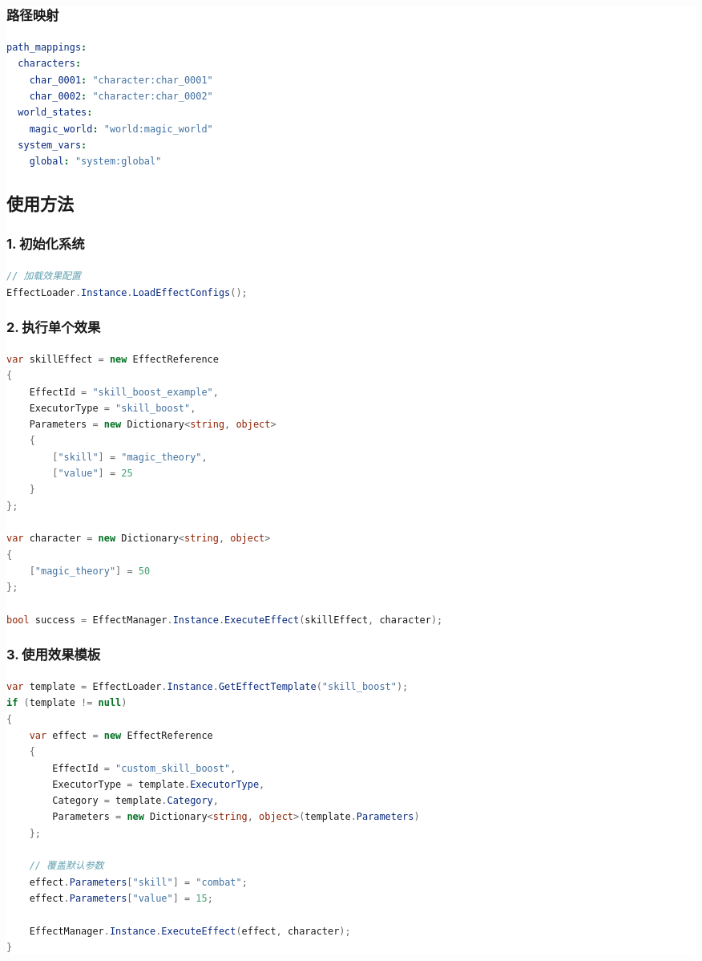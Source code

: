 ### 路径映射
```yaml
path_mappings:
  characters:
    char_0001: "character:char_0001"
    char_0002: "character:char_0002"
  world_states:
    magic_world: "world:magic_world"
  system_vars:
    global: "system:global"
```

## 使用方法

### 1. 初始化系统
```csharp
// 加载效果配置
EffectLoader.Instance.LoadEffectConfigs();
```

### 2. 执行单个效果
```csharp
var skillEffect = new EffectReference
{
    EffectId = "skill_boost_example",
    ExecutorType = "skill_boost",
    Parameters = new Dictionary<string, object>
    {
        ["skill"] = "magic_theory",
        ["value"] = 25
    }
};

var character = new Dictionary<string, object>
{
    ["magic_theory"] = 50
};

bool success = EffectManager.Instance.ExecuteEffect(skillEffect, character);
```

### 3. 使用效果模板
```csharp
var template = EffectLoader.Instance.GetEffectTemplate("skill_boost");
if (template != null)
{
    var effect = new EffectReference
    {
        EffectId = "custom_skill_boost",
        ExecutorType = template.ExecutorType,
        Category = template.Category,
        Parameters = new Dictionary<string, object>(template.Parameters)
    };
    
    // 覆盖默认参数
    effect.Parameters["skill"] = "combat";
    effect.Parameters["value"] = 15;
    
    EffectManager.Instance.ExecuteEffect(effect, character);
}
```
